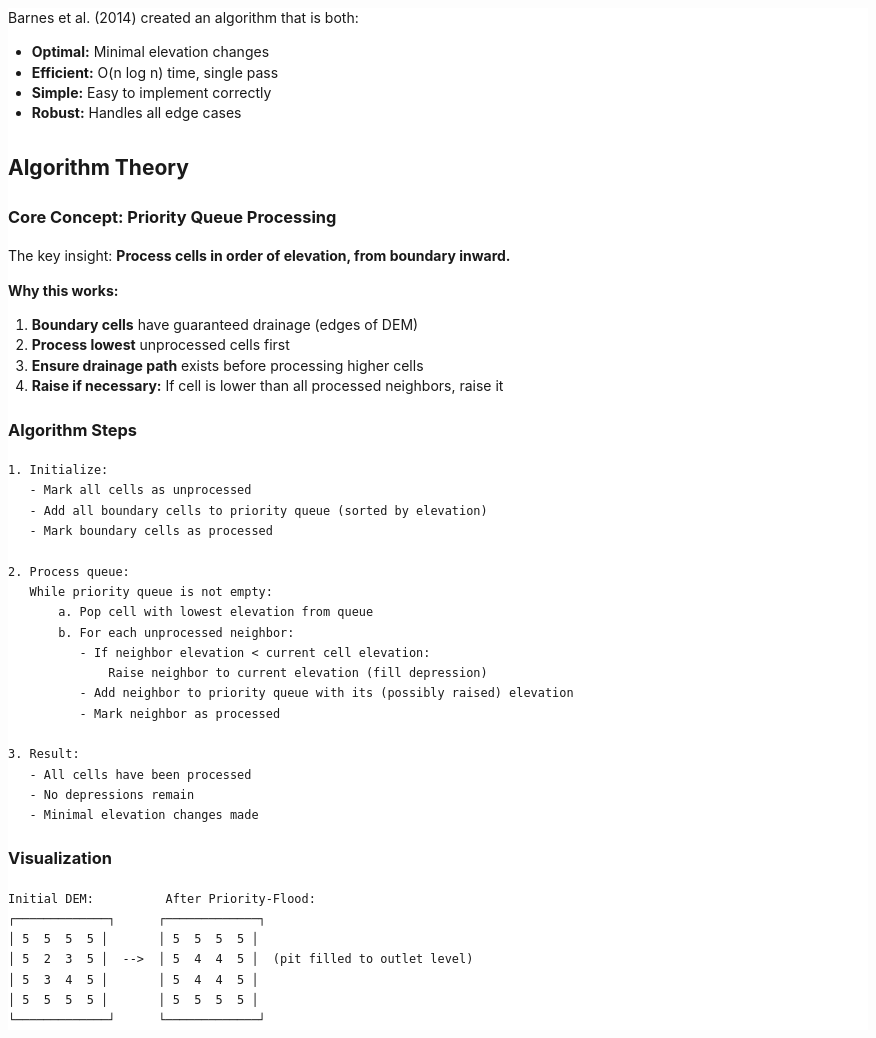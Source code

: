 Barnes et al. (2014) created an algorithm that is both:
- **Optimal:** Minimal elevation changes
- **Efficient:** O(n log n) time, single pass
- **Simple:** Easy to implement correctly
- **Robust:** Handles all edge cases

## Algorithm Theory

### Core Concept: Priority Queue Processing

The key insight: **Process cells in order of elevation, from boundary inward.**

**Why this works:**
1. **Boundary cells** have guaranteed drainage (edges of DEM)
2. **Process lowest** unprocessed cells first
3. **Ensure drainage path** exists before processing higher cells
4. **Raise if necessary:** If cell is lower than all processed neighbors, raise it

### Algorithm Steps

```
1. Initialize:
   - Mark all cells as unprocessed
   - Add all boundary cells to priority queue (sorted by elevation)
   - Mark boundary cells as processed

2. Process queue:
   While priority queue is not empty:
       a. Pop cell with lowest elevation from queue
       b. For each unprocessed neighbor:
          - If neighbor elevation < current cell elevation:
              Raise neighbor to current elevation (fill depression)
          - Add neighbor to priority queue with its (possibly raised) elevation
          - Mark neighbor as processed

3. Result:
   - All cells have been processed
   - No depressions remain
   - Minimal elevation changes made
```

### Visualization

```
Initial DEM:          After Priority-Flood:
┌─────────────┐      ┌─────────────┐
│ 5  5  5  5 │       │ 5  5  5  5 │
│ 5  2  3  5 │  -->  │ 5  4  4  5 │  (pit filled to outlet level)
│ 5  3  4  5 │       │ 5  4  4  5 │
│ 5  5  5  5 │       │ 5  5  5  5 │
└─────────────┘      └─────────────┘
```
